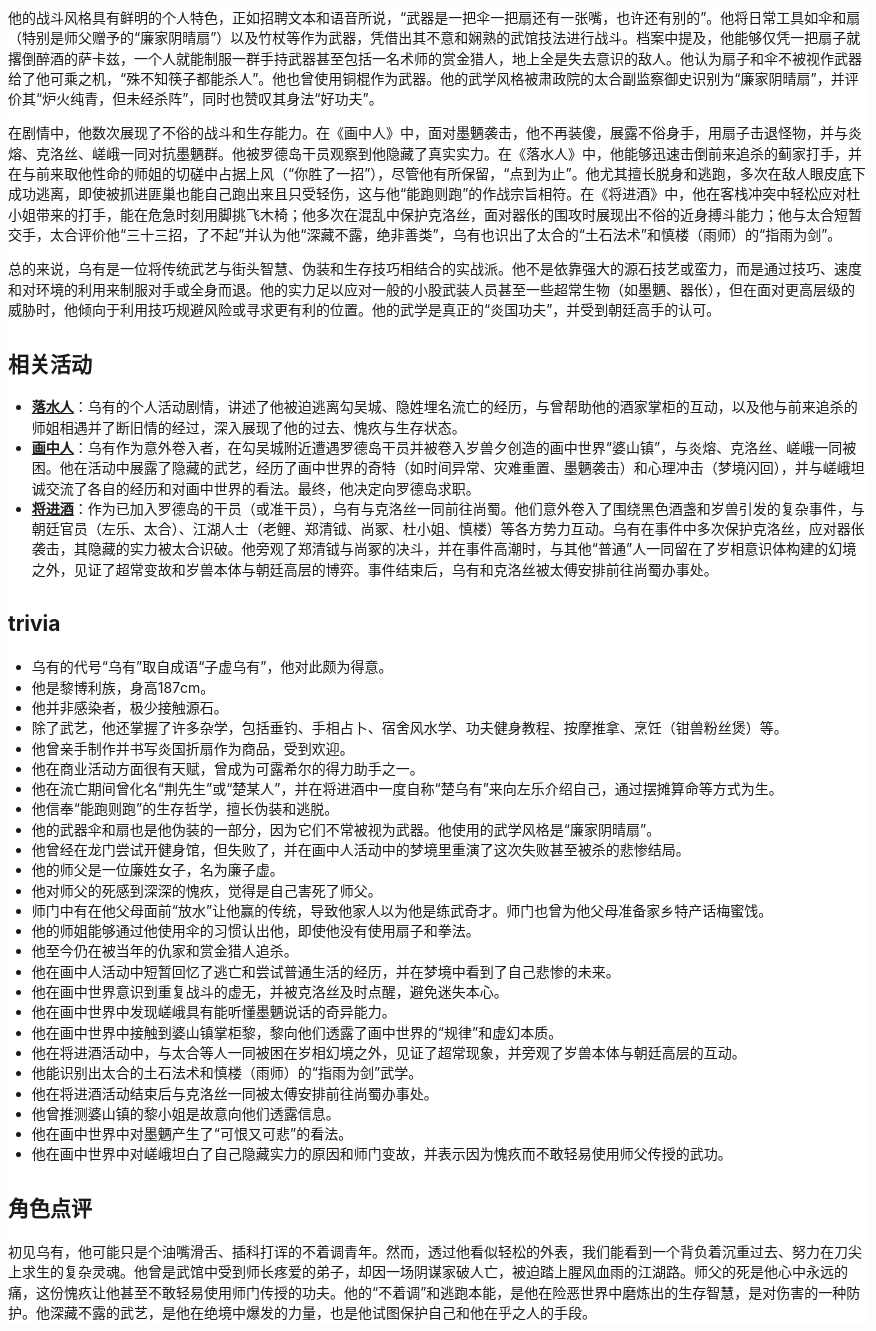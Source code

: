 他的战斗风格具有鲜明的个人特色，正如招聘文本和语音所说，“武器是一把伞一把扇还有一张嘴，也许还有别的”。他将日常工具如伞和扇（特别是师父赠予的“廉家阴晴扇”）以及竹杖等作为武器，凭借出其不意和娴熟的武馆技法进行战斗。档案中提及，他能够仅凭一把扇子就撂倒醉酒的萨卡兹，一个人就能制服一群手持武器甚至包括一名术师的赏金猎人，地上全是失去意识的敌人。他认为扇子和伞不被视作武器给了他可乘之机，“殊不知筷子都能杀人”。他也曾使用铜棍作为武器。他的武学风格被肃政院的太合副监察御史识别为“廉家阴晴扇”，并评价其“炉火纯青，但未经杀阵”，同时也赞叹其身法“好功夫”。

在剧情中，他数次展现了不俗的战斗和生存能力。在《画中人》中，面对墨魉袭击，他不再装傻，展露不俗身手，用扇子击退怪物，并与炎熔、克洛丝、嵯峨一同对抗墨魉群。他被罗德岛干员观察到他隐藏了真实实力。在《落水人》中，他能够迅速击倒前来追杀的蓟家打手，并在与前来取他性命的师姐的切磋中占据上风（“你胜了一招”），尽管他有所保留，“点到为止”。他尤其擅长脱身和逃跑，多次在敌人眼皮底下成功逃离，即使被抓进匪巢也能自己跑出来且只受轻伤，这与他“能跑则跑”的作战宗旨相符。在《将进酒》中，他在客栈冲突中轻松应对杜小姐带来的打手，能在危急时刻用脚挑飞木椅；他多次在混乱中保护克洛丝，面对器伥的围攻时展现出不俗的近身搏斗能力；他与太合短暂交手，太合评价他“三十三招，了不起”并认为他“深藏不露，绝非善类”，乌有也识出了太合的“土石法术”和慎楼（雨师）的“指雨为剑”。

总的来说，乌有是一位将传统武艺与街头智慧、伪装和生存技巧相结合的实战派。他不是依靠强大的源石技艺或蛮力，而是通过技巧、速度和对环境的利用来制服对手或全身而退。他的实力足以应对一般的小股武装人员甚至一些超常生物（如墨魉、器伥），但在面对更高层级的威胁时，他倾向于利用技巧规避风险或寻求更有利的位置。他的武学是真正的“炎国功夫”，并受到朝廷高手的认可。
## 相关活动
-   **[落水人](../stories/story_nothin_set_1.md)**：乌有的个人活动剧情，讲述了他被迫逃离勾吴城、隐姓埋名流亡的经历，与曾帮助他的酒家掌柜的互动，以及他与前来追杀的师姐相遇并了断旧情的经过，深入展现了他的过去、愧疚与生存状态。
-   **[画中人](../stories/act16d5.md)**：乌有作为意外卷入者，在勾吴城附近遭遇罗德岛干员并被卷入岁兽夕创造的画中世界“婆山镇”，与炎熔、克洛丝、嵯峨一同被困。他在活动中展露了隐藏的武艺，经历了画中世界的奇特（如时间异常、灾难重置、墨魉袭击）和心理冲击（梦境闪回），并与嵯峨坦诚交流了各自的经历和对画中世界的看法。最终，他决定向罗德岛求职。
-   **[将进酒](../stories/act15side.md)**：作为已加入罗德岛的干员（或准干员），乌有与克洛丝一同前往尚蜀。他们意外卷入了围绕黑色酒盏和岁兽引发的复杂事件，与朝廷官员（左乐、太合）、江湖人士（老鲤、郑清钺、尚冢、杜小姐、慎楼）等各方势力互动。乌有在事件中多次保护克洛丝，应对器伥袭击，其隐藏的实力被太合识破。他旁观了郑清钺与尚冢的决斗，并在事件高潮时，与其他“普通”人一同留在了岁相意识体构建的幻境之外，见证了超常变故和岁兽本体与朝廷高层的博弈。事件结束后，乌有和克洛丝被太傅安排前往尚蜀办事处。
## trivia
- 乌有的代号“乌有”取自成语“子虚乌有”，他对此颇为得意。
- 他是黎博利族，身高187cm。
- 他并非感染者，极少接触源石。
- 除了武艺，他还掌握了许多杂学，包括垂钓、手相占卜、宿舍风水学、功夫健身教程、按摩推拿、烹饪（钳兽粉丝煲）等。
- 他曾亲手制作并书写炎国折扇作为商品，受到欢迎。
- 他在商业活动方面很有天赋，曾成为可露希尔的得力助手之一。
- 他在流亡期间曾化名“荆先生”或“楚某人”，并在将进酒中一度自称“楚乌有”来向左乐介绍自己，通过摆摊算命等方式为生。
- 他信奉“能跑则跑”的生存哲学，擅长伪装和逃脱。
- 他的武器伞和扇也是他伪装的一部分，因为它们不常被视为武器。他使用的武学风格是“廉家阴晴扇”。
- 他曾经在龙门尝试开健身馆，但失败了，并在画中人活动中的梦境里重演了这次失败甚至被杀的悲惨结局。
- 他的师父是一位廉姓女子，名为廉子虚。
- 他对师父的死感到深深的愧疚，觉得是自己害死了师父。
- 师门中有在他父母面前“放水”让他赢的传统，导致他家人以为他是练武奇才。师门也曾为他父母准备家乡特产话梅蜜饯。
- 他的师姐能够通过他使用伞的习惯认出他，即使他没有使用扇子和拳法。
- 他至今仍在被当年的仇家和赏金猎人追杀。
- 他在画中人活动中短暂回忆了逃亡和尝试普通生活的经历，并在梦境中看到了自己悲惨的未来。
- 他在画中世界意识到重复战斗的虚无，并被克洛丝及时点醒，避免迷失本心。
- 他在画中世界中发现嵯峨具有能听懂墨魉说话的奇异能力。
- 他在画中世界中接触到婆山镇掌柜黎，黎向他们透露了画中世界的“规律”和虚幻本质。
- 他在将进酒活动中，与太合等人一同被困在岁相幻境之外，见证了超常现象，并旁观了岁兽本体与朝廷高层的互动。
- 他能识别出太合的土石法术和慎楼（雨师）的“指雨为剑”武学。
- 他在将进酒活动结束后与克洛丝一同被太傅安排前往尚蜀办事处。
- 他曾推测婆山镇的黎小姐是故意向他们透露信息。
- 他在画中世界中对墨魉产生了“可恨又可悲”的看法。
- 他在画中世界中对嵯峨坦白了自己隐藏实力的原因和师门变故，并表示因为愧疚而不敢轻易使用师父传授的武功。
## 角色点评
初见乌有，他可能只是个油嘴滑舌、插科打诨的不着调青年。然而，透过他看似轻松的外表，我们能看到一个背负着沉重过去、努力在刀尖上求生的复杂灵魂。他曾是武馆中受到师长疼爱的弟子，却因一场阴谋家破人亡，被迫踏上腥风血雨的江湖路。师父的死是他心中永远的痛，这份愧疚让他甚至不敢轻易使用师门传授的功夫。他的“不着调”和逃跑本能，是他在险恶世界中磨炼出的生存智慧，是对伤害的一种防护。他深藏不露的武艺，是他在绝境中爆发的力量，也是他试图保护自己和他在乎之人的手段。
